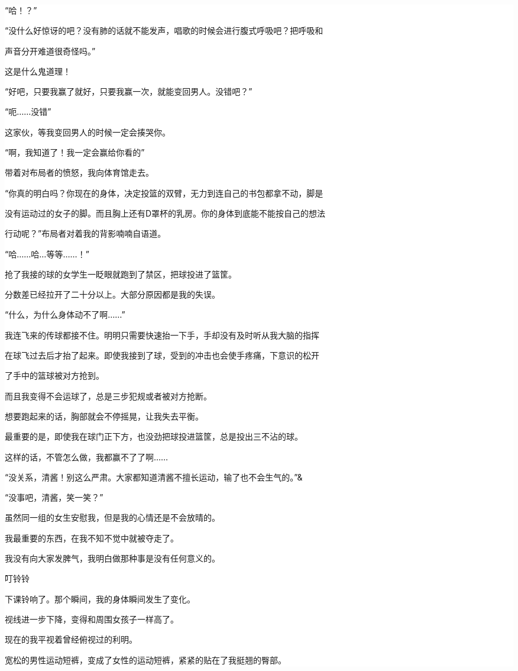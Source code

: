 “哈！？”

“没什么好惊讶的吧？没有肺的话就不能发声，唱歌的时候会进行腹式呼吸吧？把呼吸和

声音分开难道很奇怪吗。”

这是什么鬼道理！

“好吧，只要我赢了就好，只要我赢一次，就能变回男人。没错吧？”

“呃……没错”

这家伙，等我变回男人的时候一定会揍哭你。

“啊，我知道了！我一定会赢给你看的”

带着对布局者的愤怒，我向体育馆走去。

“你真的明白吗？你现在的身体，决定投篮的双臂，无力到连自己的书包都拿不动，脚是

没有运动过的女子的脚。而且胸上还有D罩杯的乳房。你的身体到底能不能按自己的想法

行动呢？”布局者对着我的背影喃喃自语道。

“哈……哈…等等……！”

抢了我接的球的女学生一眨眼就跑到了禁区，把球投进了篮筐。

分数差已经拉开了二十分以上。大部分原因都是我的失误。

“什么，为什么身体动不了啊……”

我连飞来的传球都接不住。明明只需要快速抬一下手，手却没有及时听从我大脑的指挥

在球飞过去后才抬了起来。即使我接到了球，受到的冲击也会使手疼痛，下意识的松开

了手中的篮球被对方抢到。

而且我变得不会运球了，总是三步犯规或者被对方抢断。

想要跑起来的话，胸部就会不停摇晃，让我失去平衡。

最重要的是，即使我在球门正下方，也没劲把球投进篮筐，总是投出三不沾的球。

这样的话，不管怎么做，我都赢不了了啊……

“没关系，清酱！别这么严肃。大家都知道清酱不擅长运动，输了也不会生气的。”&

“没事吧，清酱，笑一笑？”

虽然同一组的女生安慰我，但是我的心情还是不会放晴的。

我最重要的东西，在我不知不觉中就被夺走了。

我没有向大家发脾气，我明白做那种事是没有任何意义的。

叮铃铃

下课铃响了。那个瞬间，我的身体瞬间发生了变化。

视线进一步下降，变得和周围女孩子一样高了。

现在的我平视着曾经俯视过的利明。

宽松的男性运动短裤，变成了女性的运动短裤，紧紧的贴在了我挺翘的臀部。
